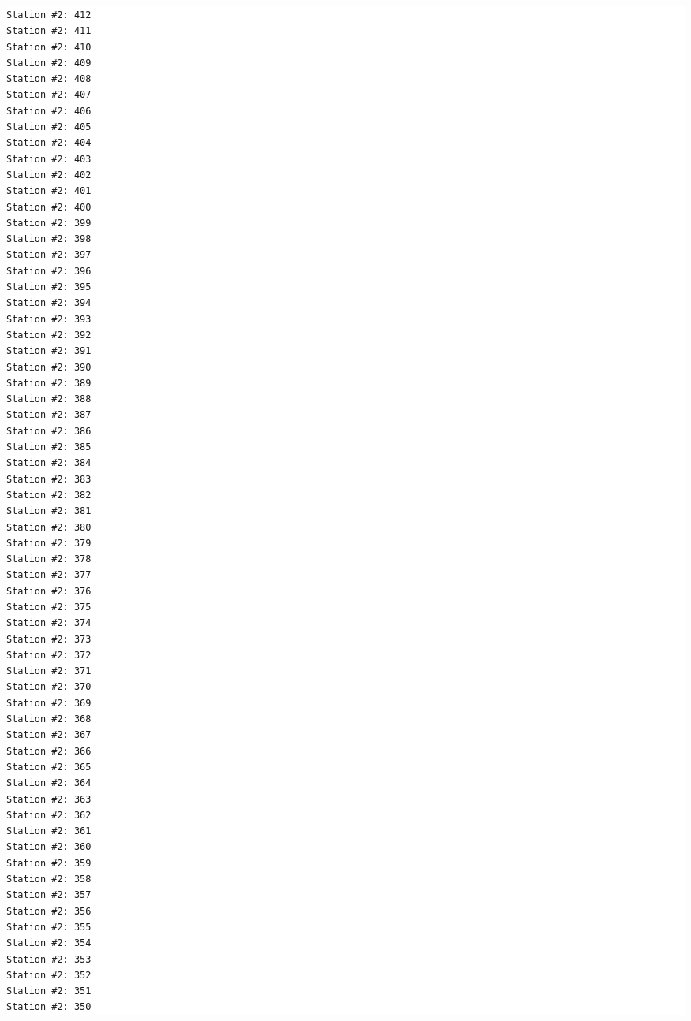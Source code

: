```
Station #2: 412
Station #2: 411
Station #2: 410
Station #2: 409
Station #2: 408
Station #2: 407
Station #2: 406
Station #2: 405
Station #2: 404
Station #2: 403
Station #2: 402
Station #2: 401
Station #2: 400
Station #2: 399
Station #2: 398
Station #2: 397
Station #2: 396
Station #2: 395
Station #2: 394
Station #2: 393
Station #2: 392
Station #2: 391
Station #2: 390
Station #2: 389
Station #2: 388
Station #2: 387
Station #2: 386
Station #2: 385
Station #2: 384
Station #2: 383
Station #2: 382
Station #2: 381
Station #2: 380
Station #2: 379
Station #2: 378
Station #2: 377
Station #2: 376
Station #2: 375
Station #2: 374
Station #2: 373
Station #2: 372
Station #2: 371
Station #2: 370
Station #2: 369
Station #2: 368
Station #2: 367
Station #2: 366
Station #2: 365
Station #2: 364
Station #2: 363
Station #2: 362
Station #2: 361
Station #2: 360
Station #2: 359
Station #2: 358
Station #2: 357
Station #2: 356
Station #2: 355
Station #2: 354
Station #2: 353
Station #2: 352
Station #2: 351
Station #2: 350
```